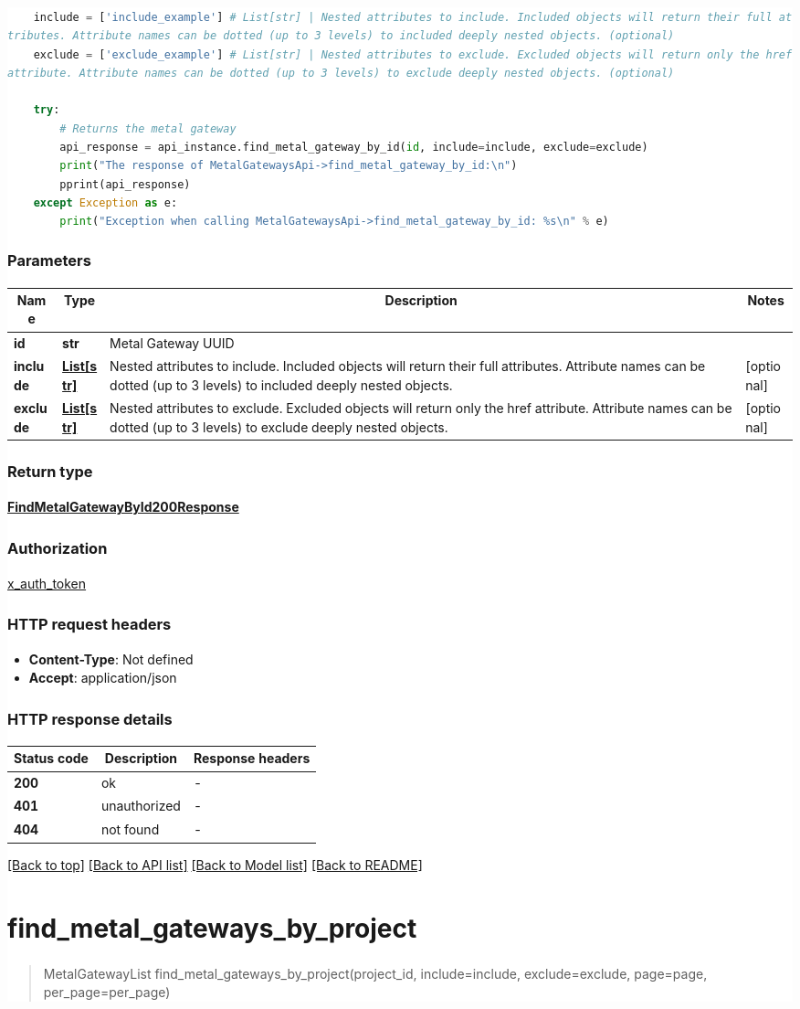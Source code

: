 ```python
    include = ['include_example'] # List[str] | Nested attributes to include. Included objects will return their full attributes. Attribute names can be dotted (up to 3 levels) to included deeply nested objects. (optional)
    exclude = ['exclude_example'] # List[str] | Nested attributes to exclude. Excluded objects will return only the href attribute. Attribute names can be dotted (up to 3 levels) to exclude deeply nested objects. (optional)

    try:
        # Returns the metal gateway
        api_response = api_instance.find_metal_gateway_by_id(id, include=include, exclude=exclude)
        print("The response of MetalGatewaysApi->find_metal_gateway_by_id:\n")
        pprint(api_response)
    except Exception as e:
        print("Exception when calling MetalGatewaysApi->find_metal_gateway_by_id: %s\n" % e)
```



### Parameters


Name | Type | Description  | Notes
------------- | ------------- | ------------- | -------------
 **id** | **str**| Metal Gateway UUID | 
 **include** | [**List[str]**](str.md)| Nested attributes to include. Included objects will return their full attributes. Attribute names can be dotted (up to 3 levels) to included deeply nested objects. | [optional] 
 **exclude** | [**List[str]**](str.md)| Nested attributes to exclude. Excluded objects will return only the href attribute. Attribute names can be dotted (up to 3 levels) to exclude deeply nested objects. | [optional] 

### Return type

[**FindMetalGatewayById200Response**](FindMetalGatewayById200Response.md)

### Authorization

[x_auth_token](../README.md#x_auth_token)

### HTTP request headers

 - **Content-Type**: Not defined
 - **Accept**: application/json

### HTTP response details

| Status code | Description | Response headers |
|-------------|-------------|------------------|
**200** | ok |  -  |
**401** | unauthorized |  -  |
**404** | not found |  -  |

[[Back to top]](#) [[Back to API list]](../README.md#documentation-for-api-endpoints) [[Back to Model list]](../README.md#documentation-for-models) [[Back to README]](../README.md)
# **find_metal_gateways_by_project**
> MetalGatewayList find_metal_gateways_by_project(project_id, include=include, exclude=exclude, page=page, per_page=per_page)
